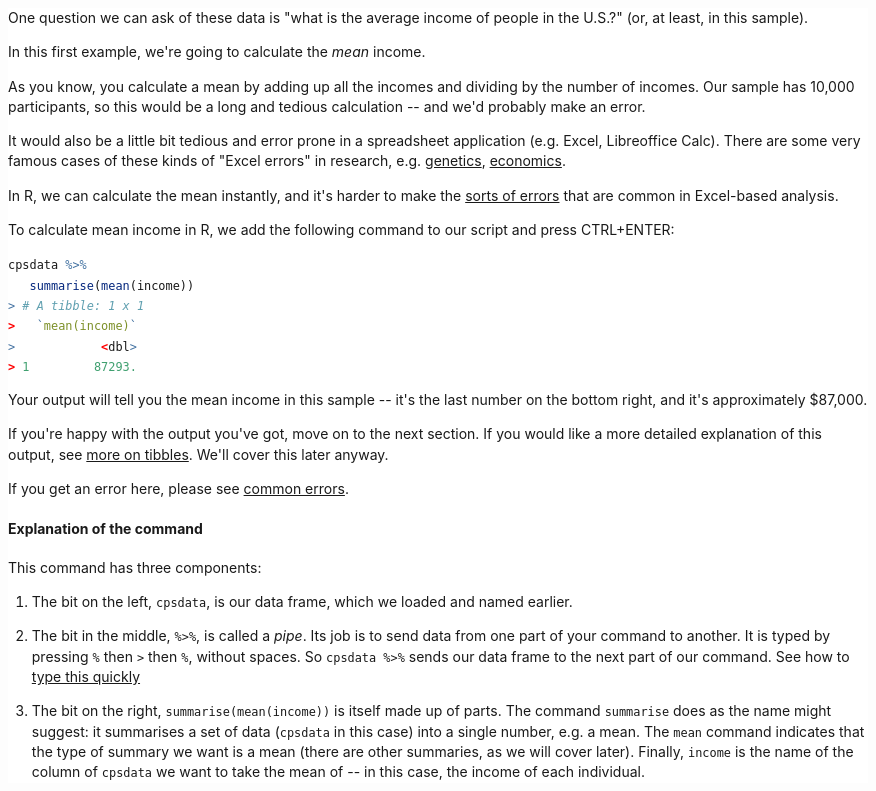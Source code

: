 One question we can ask of these data is "what is the average income of people in the U.S.?" (or, at
least, in this sample).

In this first example, we're going to calculate the _mean_ income.

As you know, you calculate a mean by adding up all the incomes and dividing by the number of
incomes. Our sample has 10,000 participants, so this would be a long and tedious calculation -- and
we'd probably make an error.

It would also be a little bit tedious and error prone in a spreadsheet application (e.g. Excel,
Libreoffice Calc). There are some very famous cases of these kinds of "Excel errors" in research,
e.g. [genetics](https://genomebiology.biomedcentral.com/articles/10.1186/s13059-016-1044-7),
[economics](https://arstechnica.com/tech-policy/2013/04/microsoft-excel-the-ruiner-of-global-economies/).

In R, we can calculate the mean instantly, and it's harder to make the
[sorts of errors](https://www.economist.com/graphic-detail/2016/09/07/excel-errors-and-science-papers)
that are common in Excel-based analysis.

To calculate mean income in R, we add the following command to our script and press CTRL+ENTER:


```r
cpsdata %>%
   summarise(mean(income))
> # A tibble: 1 x 1
>   `mean(income)`
>            <dbl>
> 1         87293.
```

Your output will tell you the mean income in this sample -- it's the last number on the bottom
right, and it's approximately \$87,000.

If you're happy with the output you've got, move on to the next section. If you would like a more
detailed explanation of this output, see [more on tibbles](more-on-tibbles.html). We'll cover this
later anyway.

If you get an error here, please see [common errors](#common-problems).

#### Explanation of the command

This command has three components:

1. The bit on the left, `cpsdata`, is our data frame, which we loaded and named earlier.

2. The bit in the middle, `%>%`, is called a _pipe_. Its job is to send data from one part of your
   command to another. It is typed by pressing `%` then `>` then `%`, without spaces. So
   `cpsdata %>%` sends our data frame to the next part of our command. See how to
   [type this quickly](#keyboard-shortcuts)

3. The bit on the right, `summarise(mean(income))` is itself made up of parts. The command
   `summarise` does as the name might suggest: it summarises a set of data (`cpsdata` in this case)
   into a single number, e.g. a mean. The `mean` command indicates that the type of summary we want
   is a mean (there are other summaries, as we will cover later). Finally, `income` is the name of
   the column of `cpsdata` we want to take the mean of -- in this case, the income of each
   individual.
